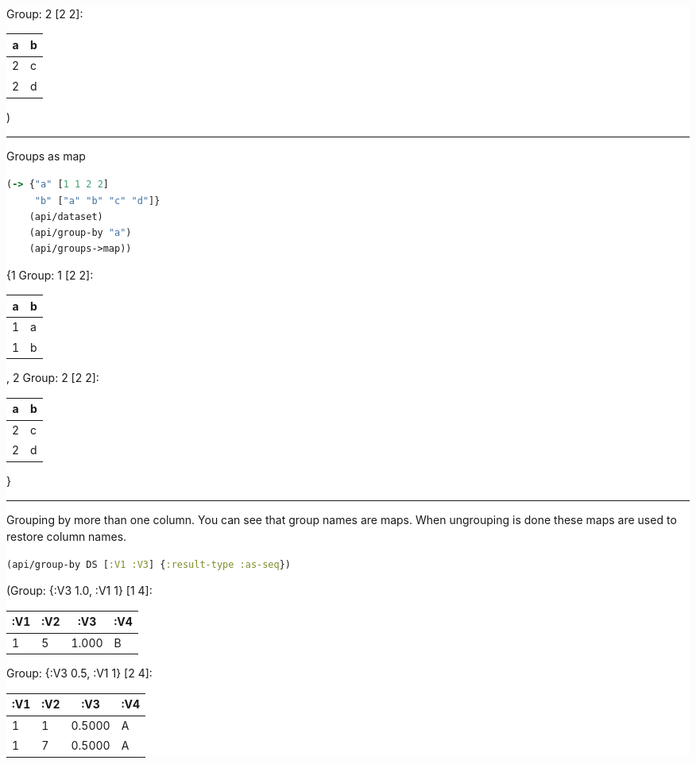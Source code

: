 Group: 2 \[2 2\]:

| a   | b   |
|-----|-----|
| 2   | c   |
| 2   | d   |

)

------------------------------------------------------------------------

Groups as map

``` clojure
(-> {"a" [1 1 2 2]
     "b" ["a" "b" "c" "d"]}
    (api/dataset)
    (api/group-by "a")
    (api/groups->map))
```

{1 Group: 1 \[2 2\]:

| a   | b   |
|-----|-----|
| 1   | a   |
| 1   | b   |

, 2 Group: 2 \[2 2\]:

| a   | b   |
|-----|-----|
| 2   | c   |
| 2   | d   |

}

------------------------------------------------------------------------

Grouping by more than one column. You can see that group names are maps. When ungrouping is done these maps are used to restore column names.

``` clojure
(api/group-by DS [:V1 :V3] {:result-type :as-seq})
```

(Group: {:V3 1.0, :V1 1} \[1 4\]:

| :V1 | :V2 | :V3   | :V4 |
|-----|-----|-------|-----|
| 1   | 5   | 1.000 | B   |

Group: {:V3 0.5, :V1 1} \[2 4\]:

| :V1 | :V2 | :V3    | :V4 |
|-----|-----|--------|-----|
| 1   | 1   | 0.5000 | A   |
| 1   | 7   | 0.5000 | A   |
